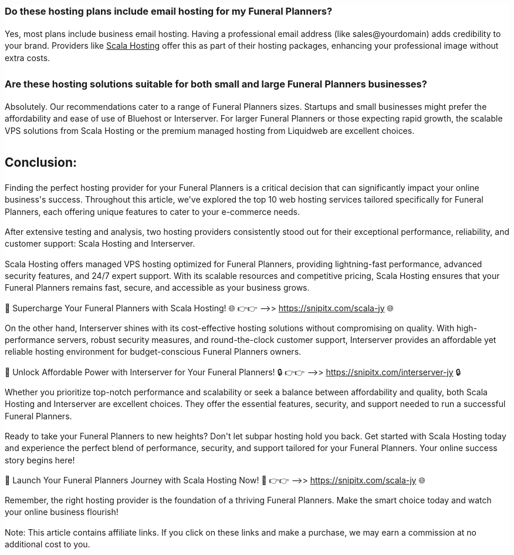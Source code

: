 ### Do these hosting plans include email hosting for my Funeral Planners? 
Yes, most plans include business email hosting. Having a professional email address (like sales@yourdomain) adds credibility to your brand. Providers like [Scala Hosting](https://snipitx.com/scala-jy) offer this as part of their hosting packages, enhancing your professional image without extra costs.

### Are these hosting solutions suitable for both small and large Funeral Planners businesses? 
Absolutely. Our recommendations cater to a range of Funeral Planners sizes. Startups and small businesses might prefer the affordability and ease of use of Bluehost or Interserver. For larger Funeral Planners or those expecting rapid growth, the scalable VPS solutions from Scala Hosting or the premium managed hosting from Liquidweb are excellent choices.

## Conclusion:

Finding the perfect hosting provider for your Funeral Planners is a critical decision that can significantly impact your online business's success. Throughout this article, we've explored the top 10 web hosting services tailored specifically for Funeral Planners, each offering unique features to cater to your e-commerce needs.

After extensive testing and analysis, two hosting providers consistently stood out for their exceptional performance, reliability, and customer support: Scala Hosting and Interserver.

Scala Hosting offers managed VPS hosting optimized for Funeral Planners, providing lightning-fast performance, advanced security features, and 24/7 expert support. With its scalable resources and competitive pricing, Scala Hosting ensures that your Funeral Planners remains fast, secure, and accessible as your business grows.

🚀 Supercharge Your Funeral Planners with Scala Hosting! 🌐
👉👉 -->> https://snipitx.com/scala-jy 🌐

On the other hand, Interserver shines with its cost-effective hosting solutions without compromising on quality. With high-performance servers, robust security measures, and round-the-clock customer support, Interserver provides an affordable yet reliable hosting environment for budget-conscious Funeral Planners owners.

💸 Unlock Affordable Power with Interserver for Your Funeral Planners! 🔒
👉👉 -->> https://snipitx.com/interserver-jy 🔒

Whether you prioritize top-notch performance and scalability or seek a balance between affordability and quality, both Scala Hosting and Interserver are excellent choices. They offer the essential features, security, and support needed to run a successful Funeral Planners.

Ready to take your Funeral Planners to new heights? Don't let subpar hosting hold you back. Get started with Scala Hosting today and experience the perfect blend of performance, security, and support tailored for your Funeral Planners. Your online success story begins here!

🚀 Launch Your Funeral Planners Journey with Scala Hosting Now! 🌟
👉👉 -->> https://snipitx.com/scala-jy 🌐

Remember, the right hosting provider is the foundation of a thriving Funeral Planners. Make the smart choice today and watch your online business flourish!

Note: This article contains affiliate links. If you click on these links and make a purchase, we may earn a commission at no additional cost to you.